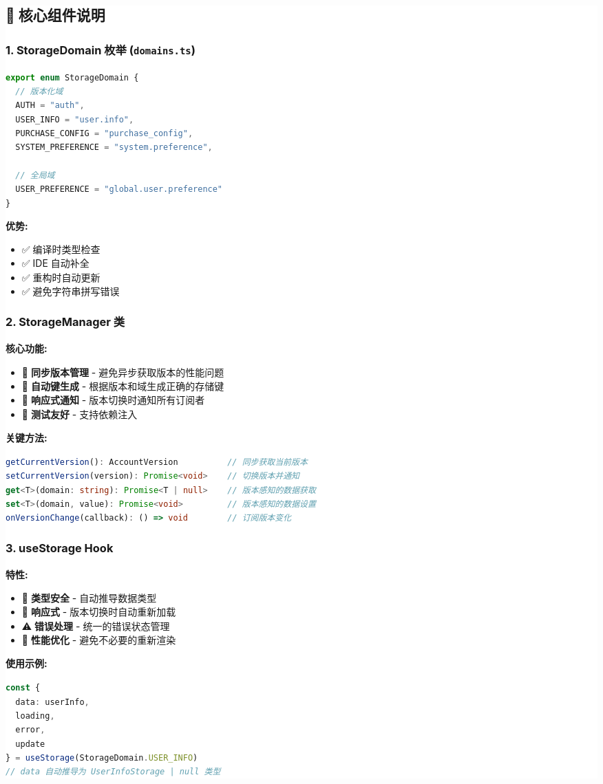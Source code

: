 ## 🔧 核心组件说明

### 1. StorageDomain 枚举 (`domains.ts`)

```typescript
export enum StorageDomain {
  // 版本化域
  AUTH = "auth",
  USER_INFO = "user.info",
  PURCHASE_CONFIG = "purchase_config",
  SYSTEM_PREFERENCE = "system.preference",

  // 全局域
  USER_PREFERENCE = "global.user.preference"
}
```

**优势:**

- ✅ 编译时类型检查
- ✅ IDE 自动补全
- ✅ 重构时自动更新
- ✅ 避免字符串拼写错误

### 2. StorageManager 类

**核心功能:**

- 🔄 **同步版本管理** - 避免异步获取版本的性能问题
- 🔧 **自动键生成** - 根据版本和域生成正确的存储键
- 📡 **响应式通知** - 版本切换时通知所有订阅者
- 🧪 **测试友好** - 支持依赖注入

**关键方法:**

```typescript
getCurrentVersion(): AccountVersion          // 同步获取当前版本
setCurrentVersion(version): Promise<void>    // 切换版本并通知
get<T>(domain: string): Promise<T | null>    // 版本感知的数据获取
set<T>(domain, value): Promise<void>         // 版本感知的数据设置
onVersionChange(callback): () => void        // 订阅版本变化
```

### 3. useStorage Hook

**特性:**

- 🎯 **类型安全** - 自动推导数据类型
- 🔄 **响应式** - 版本切换时自动重新加载
- ⚠️ **错误处理** - 统一的错误状态管理
- 🚀 **性能优化** - 避免不必要的重新渲染

**使用示例:**

```typescript
const {
  data: userInfo,
  loading,
  error,
  update
} = useStorage(StorageDomain.USER_INFO)
// data 自动推导为 UserInfoStorage | null 类型
```
